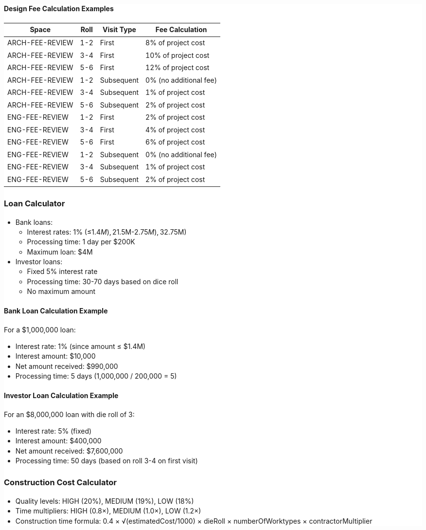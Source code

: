#### Design Fee Calculation Examples
| Space | Roll | Visit Type | Fee Calculation |
|-------|------|------------|----------------|
| ARCH-FEE-REVIEW | 1-2 | First | 8% of project cost |
| ARCH-FEE-REVIEW | 3-4 | First | 10% of project cost |
| ARCH-FEE-REVIEW | 5-6 | First | 12% of project cost |
| ARCH-FEE-REVIEW | 1-2 | Subsequent | 0% (no additional fee) |
| ARCH-FEE-REVIEW | 3-4 | Subsequent | 1% of project cost |
| ARCH-FEE-REVIEW | 5-6 | Subsequent | 2% of project cost |
| ENG-FEE-REVIEW | 1-2 | First | 2% of project cost |
| ENG-FEE-REVIEW | 3-4 | First | 4% of project cost |
| ENG-FEE-REVIEW | 5-6 | First | 6% of project cost |
| ENG-FEE-REVIEW | 1-2 | Subsequent | 0% (no additional fee) |
| ENG-FEE-REVIEW | 3-4 | Subsequent | 1% of project cost |
| ENG-FEE-REVIEW | 5-6 | Subsequent | 2% of project cost |

### Loan Calculator
- Bank loans:
  - Interest rates: 1% (≤$1.4M), 2% ($1.5M-$2.75M), 3% (>$2.75M)
  - Processing time: 1 day per $200K
  - Maximum loan: $4M
- Investor loans:
  - Fixed 5% interest rate
  - Processing time: 30-70 days based on dice roll
  - No maximum amount

#### Bank Loan Calculation Example
For a $1,000,000 loan:
- Interest rate: 1% (since amount ≤ $1.4M)
- Interest amount: $10,000
- Net amount received: $990,000
- Processing time: 5 days (1,000,000 / 200,000 = 5)

#### Investor Loan Calculation Example
For an $8,000,000 loan with die roll of 3:
- Interest rate: 5% (fixed)
- Interest amount: $400,000
- Net amount received: $7,600,000
- Processing time: 50 days (based on roll 3-4 on first visit)

### Construction Cost Calculator
- Quality levels: HIGH (20%), MEDIUM (19%), LOW (18%)
- Time multipliers: HIGH (0.8×), MEDIUM (1.0×), LOW (1.2×)
- Construction time formula: 0.4 × √(estimatedCost/1000) × dieRoll × numberOfWorktypes × contractorMultiplier
